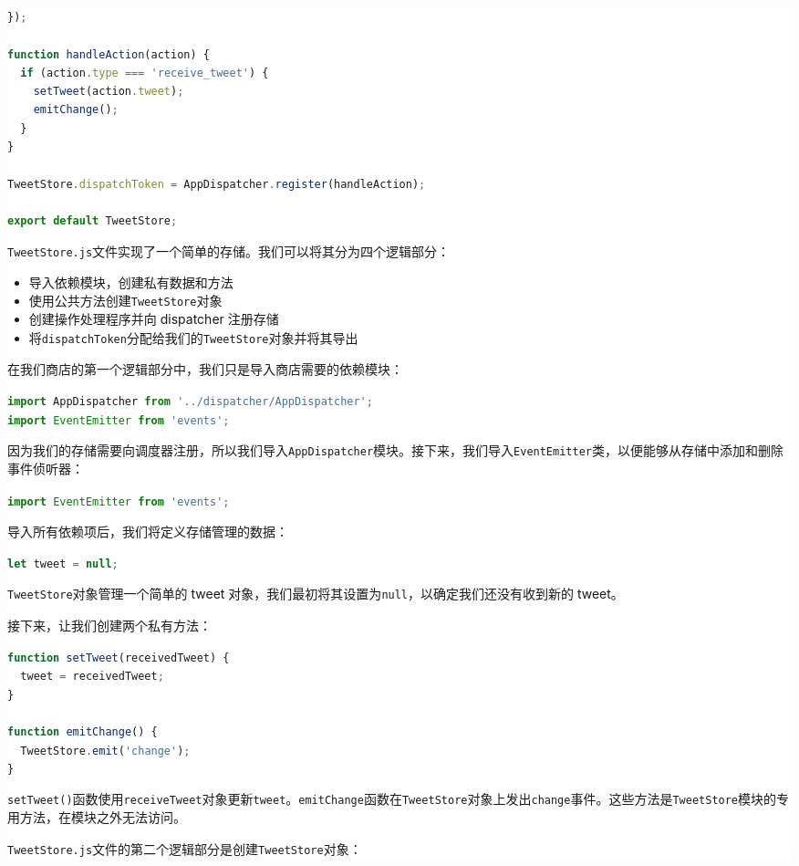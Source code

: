 ```jsx
});

function handleAction(action) {
  if (action.type === 'receive_tweet') {
    setTweet(action.tweet);
    emitChange();
  }
}

TweetStore.dispatchToken = AppDispatcher.register(handleAction);

export default TweetStore;
```

`TweetStore.js`文件实现了一个简单的存储。我们可以将其分为四个逻辑部分：

*   导入依赖模块，创建私有数据和方法
*   使用公共方法创建`TweetStore`对象
*   创建操作处理程序并向 dispatcher 注册存储
*   将`dispatchToken`分配给我们的`TweetStore`对象并将其导出

在我们商店的第一个逻辑部分中，我们只是导入商店需要的依赖模块：

```jsx
import AppDispatcher from '../dispatcher/AppDispatcher';
import EventEmitter from 'events';
```

因为我们的存储需要向调度器注册，所以我们导入`AppDispatcher`模块。接下来，我们导入`EventEmitter`类，以便能够从存储中添加和删除事件侦听器：

```jsx
import EventEmitter from 'events';
```

导入所有依赖项后，我们将定义存储管理的数据：

```jsx
let tweet = null;
```

`TweetStore`对象管理一个简单的 tweet 对象，我们最初将其设置为`null`，以确定我们还没有收到新的 tweet。

接下来，让我们创建两个私有方法：

```jsx
function setTweet(receivedTweet) {
  tweet = receivedTweet;
}

function emitChange() {
  TweetStore.emit('change');
}
```

`setTweet()`函数使用`receiveTweet`对象更新`tweet`。`emitChange`函数在`TweetStore`对象上发出`change`事件。这些方法是`TweetStore`模块的专用方法，在模块之外无法访问。

`TweetStore.js`文件的第二个逻辑部分是创建`TweetStore`对象：
